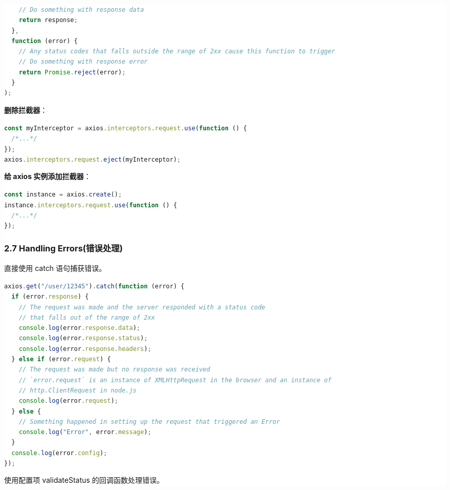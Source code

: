 ```js
    // Do something with response data
    return response;
  },
  function (error) {
    // Any status codes that falls outside the range of 2xx cause this function to trigger
    // Do something with response error
    return Promise.reject(error);
  }
);
```

**删除拦截器**：

```js
const myInterceptor = axios.interceptors.request.use(function () {
  /*...*/
});
axios.interceptors.request.eject(myInterceptor);
```

**给 axios 实例添加拦截器**：

```js
const instance = axios.create();
instance.interceptors.request.use(function () {
  /*...*/
});
```

### 2.7 Handling Errors(错误处理)

直接使用 catch 语句捕获错误。

```js
axios.get("/user/12345").catch(function (error) {
  if (error.response) {
    // The request was made and the server responded with a status code
    // that falls out of the range of 2xx
    console.log(error.response.data);
    console.log(error.response.status);
    console.log(error.response.headers);
  } else if (error.request) {
    // The request was made but no response was received
    // `error.request` is an instance of XMLHttpRequest in the browser and an instance of
    // http.ClientRequest in node.js
    console.log(error.request);
  } else {
    // Something happened in setting up the request that triggered an Error
    console.log("Error", error.message);
  }
  console.log(error.config);
});
```

使用配置项 validateStatus 的回调函数处理错误。
